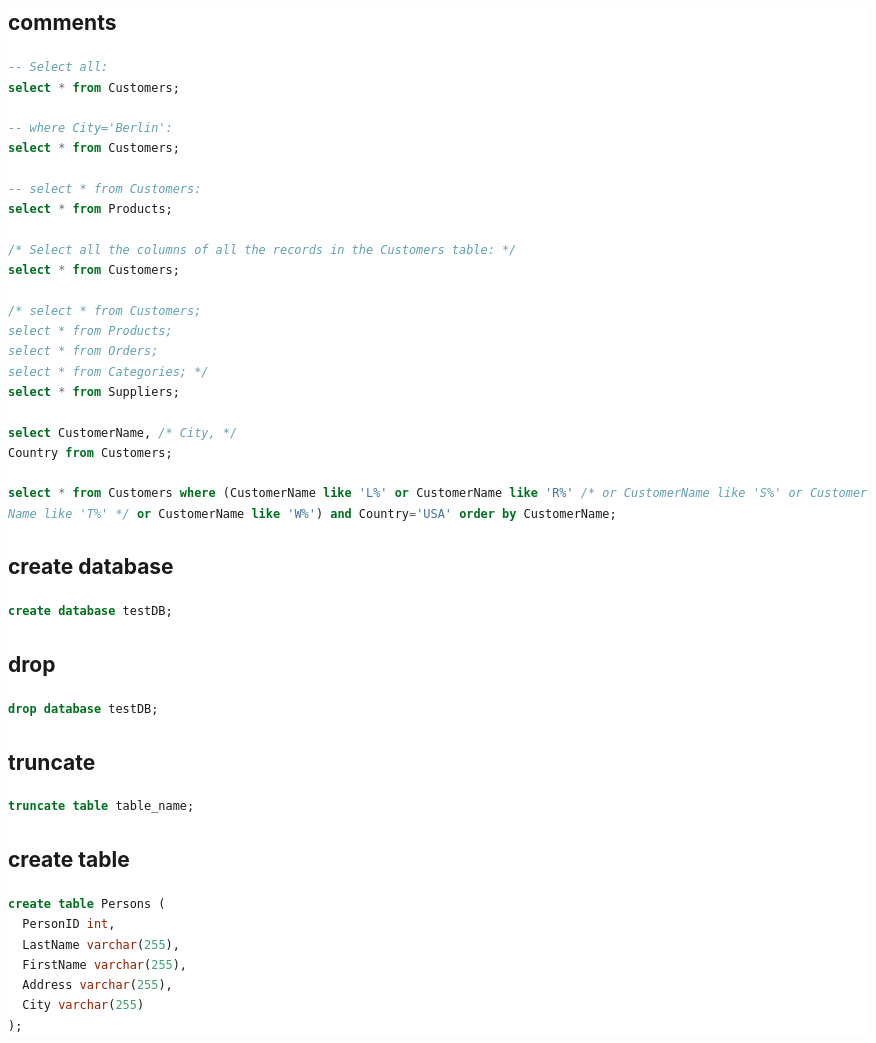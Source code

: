 ## comments
```sql
-- Select all:
select * from Customers;

-- where City='Berlin':
select * from Customers;

-- select * from Customers:
select * from Products;

/* Select all the columns of all the records in the Customers table: */
select * from Customers;

/* select * from Customers;
select * from Products;
select * from Orders;
select * from Categories; */
select * from Suppliers;

select CustomerName, /* City, */
Country from Customers;

select * from Customers where (CustomerName like 'L%' or CustomerName like 'R%' /* or CustomerName like 'S%' or CustomerName like 'T%' */ or CustomerName like 'W%') and Country='USA' order by CustomerName;

```

## create database
```sql
create database testDB;
```

## drop
```sql
drop database testDB;
```

## truncate
```sql
truncate table table_name;
```

## create table
```sql
create table Persons (
  PersonID int,
  LastName varchar(255),
  FirstName varchar(255),
  Address varchar(255),
  City varchar(255)
);
```

